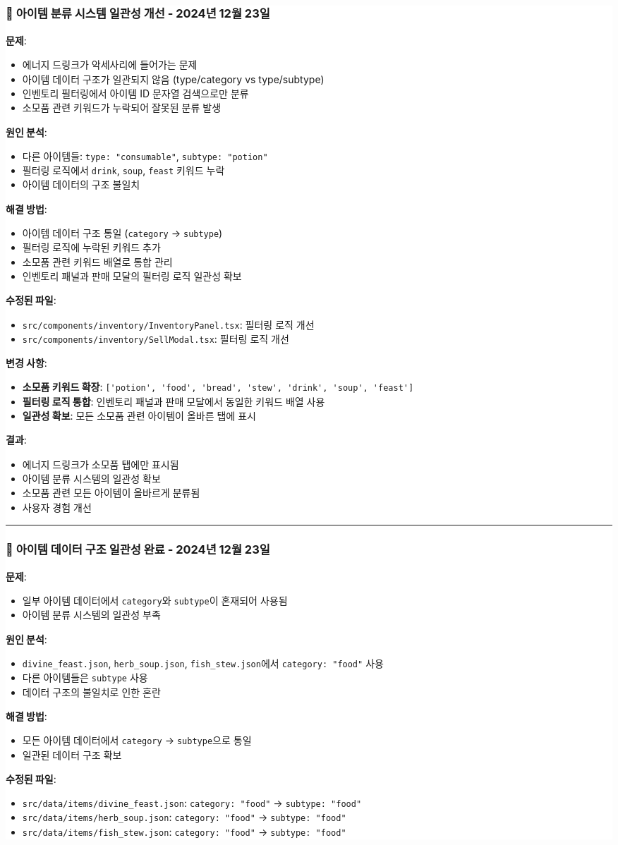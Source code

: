 
### 🔧 **아이템 분류 시스템 일관성 개선 - 2024년 12월 23일**

**문제**:
- 에너지 드링크가 악세사리에 들어가는 문제
- 아이템 데이터 구조가 일관되지 않음 (type/category vs type/subtype)
- 인벤토리 필터링에서 아이템 ID 문자열 검색으로만 분류
- 소모품 관련 키워드가 누락되어 잘못된 분류 발생

**원인 분석**:

- 다른 아이템들: `type: "consumable"`, `subtype: "potion"`
- 필터링 로직에서 `drink`, `soup`, `feast` 키워드 누락
- 아이템 데이터의 구조 불일치

**해결 방법**:
- 아이템 데이터 구조 통일 (`category` → `subtype`)
- 필터링 로직에 누락된 키워드 추가
- 소모품 관련 키워드 배열로 통합 관리
- 인벤토리 패널과 판매 모달의 필터링 로직 일관성 확보

**수정된 파일**:

- `src/components/inventory/InventoryPanel.tsx`: 필터링 로직 개선
- `src/components/inventory/SellModal.tsx`: 필터링 로직 개선

**변경 사항**:

- **소모품 키워드 확장**: `['potion', 'food', 'bread', 'stew', 'drink', 'soup', 'feast']`
- **필터링 로직 통합**: 인벤토리 패널과 판매 모달에서 동일한 키워드 배열 사용
- **일관성 확보**: 모든 소모품 관련 아이템이 올바른 탭에 표시

**결과**: 
- 에너지 드링크가 소모품 탭에만 표시됨
- 아이템 분류 시스템의 일관성 확보
- 소모품 관련 모든 아이템이 올바르게 분류됨
- 사용자 경험 개선

---

### 🔧 **아이템 데이터 구조 일관성 완료 - 2024년 12월 23일**

**문제**:
- 일부 아이템 데이터에서 `category`와 `subtype`이 혼재되어 사용됨
- 아이템 분류 시스템의 일관성 부족

**원인 분석**:
- `divine_feast.json`, `herb_soup.json`, `fish_stew.json`에서 `category: "food"` 사용
- 다른 아이템들은 `subtype` 사용
- 데이터 구조의 불일치로 인한 혼란

**해결 방법**:
- 모든 아이템 데이터에서 `category` → `subtype`으로 통일
- 일관된 데이터 구조 확보

**수정된 파일**:
- `src/data/items/divine_feast.json`: `category: "food"` → `subtype: "food"`
- `src/data/items/herb_soup.json`: `category: "food"` → `subtype: "food"`
- `src/data/items/fish_stew.json`: `category: "food"` → `subtype: "food"`
